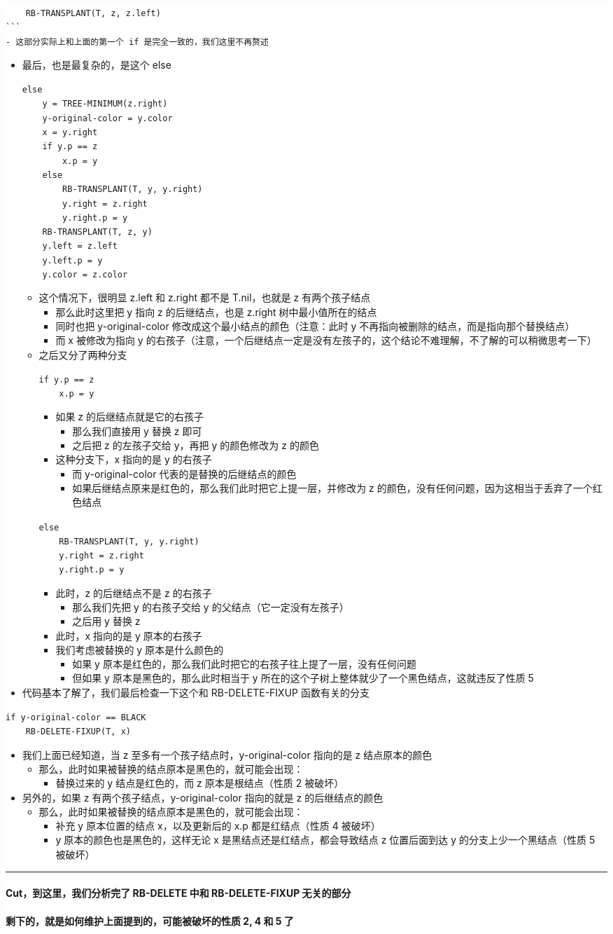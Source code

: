         RB-TRANSPLANT(T, z, z.left)
    ```
    - 这部分实际上和上面的第一个 if 是完全一致的，我们这里不再赘述
- 最后，也是最复杂的，是这个 else
    ``` txt
    else 
        y = TREE-MINIMUM(z.right)
        y-original-color = y.color
        x = y.right
        if y.p == z
            x.p = y
        else
            RB-TRANSPLANT(T, y, y.right)
            y.right = z.right
            y.right.p = y
        RB-TRANSPLANT(T, z, y)
        y.left = z.left
        y.left.p = y
        y.color = z.color
    ```
    - 这个情况下，很明显 z.left 和 z.right 都不是 T.nil，也就是 z 有两个孩子结点
        - 那么此时这里把 y 指向 z 的后继结点，也是 z.right 树中最小值所在的结点
        - 同时也把 y-original-color 修改成这个最小结点的颜色（注意：此时 y 不再指向被删除的结点，而是指向那个替换结点）
        - 而 x 被修改为指向 y 的右孩子（注意，一个后继结点一定是没有左孩子的，这个结论不难理解，不了解的可以稍微思考一下）
    - 之后又分了两种分支
        ``` txt
        if y.p == z
            x.p = y
        ```
        - 如果 z 的后继结点就是它的右孩子
            - 那么我们直接用 y 替换 z 即可
            - 之后把 z 的左孩子交给 y，再把 y 的颜色修改为 z 的颜色
        - 这种分支下，x 指向的是 y 的右孩子
            - 而 y-original-color 代表的是替换的后继结点的颜色
            - 如果后继结点原来是红色的，那么我们此时把它上提一层，并修改为 z 的颜色，没有任何问题，因为这相当于丢弃了一个红色结点
        ``` txt
        else
            RB-TRANSPLANT(T, y, y.right)
            y.right = z.right
            y.right.p = y
        ```
        - 此时，z 的后继结点不是 z 的右孩子
            - 那么我们先把 y 的右孩子交给 y 的父结点（它一定没有左孩子）
            - 之后用 y 替换 z
        - 此时，x 指向的是 y 原本的右孩子
        - 我们考虑被替换的 y 原本是什么颜色的
            - 如果 y 原本是红色的，那么我们此时把它的右孩子往上提了一层，没有任何问题
            - 但如果 y 原本是黑色的，那么此时相当于 y 所在的这个子树上整体就少了一个黑色结点，这就违反了性质 5
- 代码基本了解了，我们最后检查一下这个和 RB-DELETE-FIXUP 函数有关的分支
``` txt
if y-original-color == BLACK
    RB-DELETE-FIXUP(T, x)
```
- 我们上面已经知道，当 z 至多有一个孩子结点时，y-original-color 指向的是 z 结点原本的颜色
    - 那么，此时如果被替换的结点原本是黑色的，就可能会出现：
        - 替换过来的 y 结点是红色的，而 z 原本是根结点（性质 2 被破坏）
- 另外的，如果 z 有两个孩子结点，y-original-color 指向的就是 z 的后继结点的颜色
    - 那么，此时如果被替换的结点原本是黑色的，就可能会出现：
        - 补充 y 原本位置的结点 x，以及更新后的 x.p 都是红结点（性质 4 被破坏）
        - y 原本的颜色也是黑色的，这样无论 x 是黑结点还是红结点，都会导致结点 z 位置后面到达 y 的分支上少一个黑结点（性质 5 被破坏）
-- -
#### Cut，到这里，我们分析完了 RB-DELETE 中和 RB-DELETE-FIXUP 无关的部分
#### 剩下的，就是如何维护上面提到的，可能被破坏的性质 2, 4 和 5 了